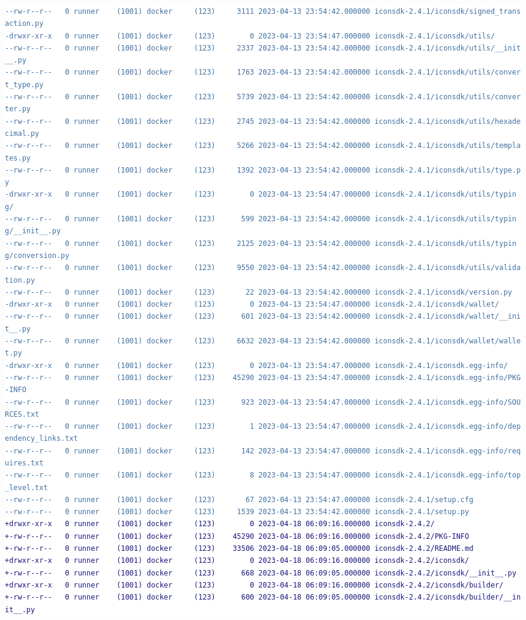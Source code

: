 ```diff
--rw-r--r--   0 runner    (1001) docker     (123)     3111 2023-04-13 23:54:42.000000 iconsdk-2.4.1/iconsdk/signed_transaction.py
-drwxr-xr-x   0 runner    (1001) docker     (123)        0 2023-04-13 23:54:47.000000 iconsdk-2.4.1/iconsdk/utils/
--rw-r--r--   0 runner    (1001) docker     (123)     2337 2023-04-13 23:54:42.000000 iconsdk-2.4.1/iconsdk/utils/__init__.py
--rw-r--r--   0 runner    (1001) docker     (123)     1763 2023-04-13 23:54:42.000000 iconsdk-2.4.1/iconsdk/utils/convert_type.py
--rw-r--r--   0 runner    (1001) docker     (123)     5739 2023-04-13 23:54:42.000000 iconsdk-2.4.1/iconsdk/utils/converter.py
--rw-r--r--   0 runner    (1001) docker     (123)     2745 2023-04-13 23:54:42.000000 iconsdk-2.4.1/iconsdk/utils/hexadecimal.py
--rw-r--r--   0 runner    (1001) docker     (123)     5266 2023-04-13 23:54:42.000000 iconsdk-2.4.1/iconsdk/utils/templates.py
--rw-r--r--   0 runner    (1001) docker     (123)     1392 2023-04-13 23:54:42.000000 iconsdk-2.4.1/iconsdk/utils/type.py
-drwxr-xr-x   0 runner    (1001) docker     (123)        0 2023-04-13 23:54:47.000000 iconsdk-2.4.1/iconsdk/utils/typing/
--rw-r--r--   0 runner    (1001) docker     (123)      599 2023-04-13 23:54:42.000000 iconsdk-2.4.1/iconsdk/utils/typing/__init__.py
--rw-r--r--   0 runner    (1001) docker     (123)     2125 2023-04-13 23:54:42.000000 iconsdk-2.4.1/iconsdk/utils/typing/conversion.py
--rw-r--r--   0 runner    (1001) docker     (123)     9550 2023-04-13 23:54:42.000000 iconsdk-2.4.1/iconsdk/utils/validation.py
--rw-r--r--   0 runner    (1001) docker     (123)       22 2023-04-13 23:54:42.000000 iconsdk-2.4.1/iconsdk/version.py
-drwxr-xr-x   0 runner    (1001) docker     (123)        0 2023-04-13 23:54:47.000000 iconsdk-2.4.1/iconsdk/wallet/
--rw-r--r--   0 runner    (1001) docker     (123)      601 2023-04-13 23:54:42.000000 iconsdk-2.4.1/iconsdk/wallet/__init__.py
--rw-r--r--   0 runner    (1001) docker     (123)     6632 2023-04-13 23:54:42.000000 iconsdk-2.4.1/iconsdk/wallet/wallet.py
-drwxr-xr-x   0 runner    (1001) docker     (123)        0 2023-04-13 23:54:47.000000 iconsdk-2.4.1/iconsdk.egg-info/
--rw-r--r--   0 runner    (1001) docker     (123)    45290 2023-04-13 23:54:47.000000 iconsdk-2.4.1/iconsdk.egg-info/PKG-INFO
--rw-r--r--   0 runner    (1001) docker     (123)      923 2023-04-13 23:54:47.000000 iconsdk-2.4.1/iconsdk.egg-info/SOURCES.txt
--rw-r--r--   0 runner    (1001) docker     (123)        1 2023-04-13 23:54:47.000000 iconsdk-2.4.1/iconsdk.egg-info/dependency_links.txt
--rw-r--r--   0 runner    (1001) docker     (123)      142 2023-04-13 23:54:47.000000 iconsdk-2.4.1/iconsdk.egg-info/requires.txt
--rw-r--r--   0 runner    (1001) docker     (123)        8 2023-04-13 23:54:47.000000 iconsdk-2.4.1/iconsdk.egg-info/top_level.txt
--rw-r--r--   0 runner    (1001) docker     (123)       67 2023-04-13 23:54:47.000000 iconsdk-2.4.1/setup.cfg
--rw-r--r--   0 runner    (1001) docker     (123)     1539 2023-04-13 23:54:42.000000 iconsdk-2.4.1/setup.py
+drwxr-xr-x   0 runner    (1001) docker     (123)        0 2023-04-18 06:09:16.000000 iconsdk-2.4.2/
+-rw-r--r--   0 runner    (1001) docker     (123)    45290 2023-04-18 06:09:16.000000 iconsdk-2.4.2/PKG-INFO
+-rw-r--r--   0 runner    (1001) docker     (123)    33506 2023-04-18 06:09:05.000000 iconsdk-2.4.2/README.md
+drwxr-xr-x   0 runner    (1001) docker     (123)        0 2023-04-18 06:09:16.000000 iconsdk-2.4.2/iconsdk/
+-rw-r--r--   0 runner    (1001) docker     (123)      668 2023-04-18 06:09:05.000000 iconsdk-2.4.2/iconsdk/__init__.py
+drwxr-xr-x   0 runner    (1001) docker     (123)        0 2023-04-18 06:09:16.000000 iconsdk-2.4.2/iconsdk/builder/
+-rw-r--r--   0 runner    (1001) docker     (123)      600 2023-04-18 06:09:05.000000 iconsdk-2.4.2/iconsdk/builder/__init__.py
```